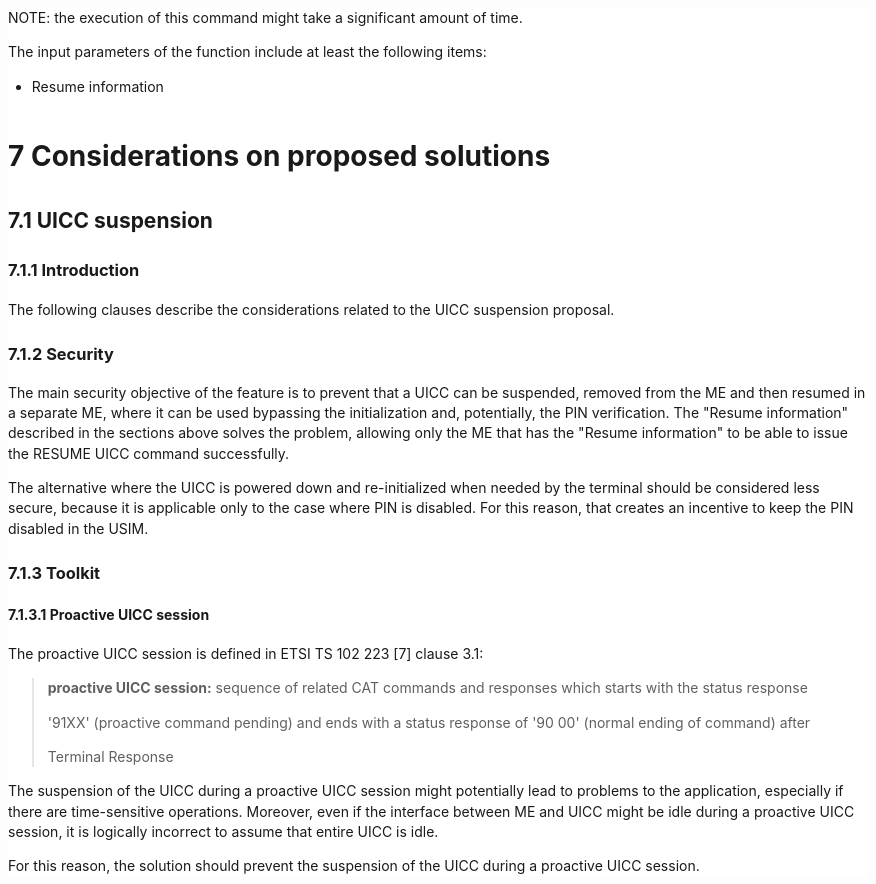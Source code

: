 NOTE: the execution of this command might take a significant amount of
time.

The input parameters of the function include at least the following
items:

-   Resume information

7 Considerations on proposed solutions
======================================

7.1 UICC suspension
-------------------

### 7.1.1 Introduction

The following clauses describe the considerations related to the UICC
suspension proposal.

### 7.1.2 Security

The main security objective of the feature is to prevent that a UICC can
be suspended, removed from the ME and then resumed in a separate ME,
where it can be used bypassing the initialization and, potentially, the
PIN verification. The \"Resume information\" described in the sections
above solves the problem, allowing only the ME that has the \"Resume
information\" to be able to issue the RESUME UICC command successfully.

The alternative where the UICC is powered down and re-initialized when
needed by the terminal should be considered less secure, because it is
applicable only to the case where PIN is disabled. For this reason, that
creates an incentive to keep the PIN disabled in the USIM.

### 7.1.3 Toolkit

#### 7.1.3.1 Proactive UICC session

The proactive UICC session is defined in ETSI TS 102 223 \[7\] clause
3.1:

> **proactive UICC session:** sequence of related CAT commands and
> responses which starts with the status response
>
> \'91XX\' (proactive command pending) and ends with a status response
> of \'90 00\' (normal ending of command) after
>
> Terminal Response

The suspension of the UICC during a proactive UICC session might
potentially lead to problems to the application, especially if there are
time-sensitive operations. Moreover, even if the interface between ME
and UICC might be idle during a proactive UICC session, it is logically
incorrect to assume that entire UICC is idle.

For this reason, the solution should prevent the suspension of the UICC
during a proactive UICC session.
